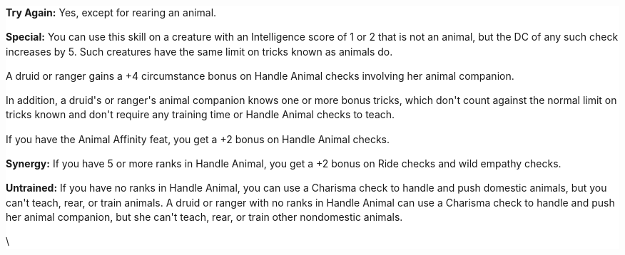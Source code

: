 **Try Again:** Yes, except for rearing an animal.

**Special:** You can use this skill on a creature with an Intelligence
score of 1 or 2 that is not an animal, but the DC of any such check
increases by 5. Such creatures have the same limit on tricks known as
animals do.

A druid or ranger gains a +4 circumstance bonus on Handle Animal checks
involving her animal companion.

In addition, a druid's or ranger's animal companion knows one or more
bonus tricks, which don't count against the normal limit on tricks known
and don't require any training time or Handle Animal checks to teach.

If you have the Animal Affinity feat, you get a +2 bonus on Handle
Animal checks.

**Synergy:** If you have 5 or more ranks in Handle Animal, you get a +2
bonus on Ride checks and wild empathy checks.

**Untrained:** If you have no ranks in Handle Animal, you can use a
Charisma check to handle and push domestic animals, but you can't teach,
rear, or train animals. A druid or ranger with no ranks in Handle Animal
can use a Charisma check to handle and push her animal companion, but
she can't teach, rear, or train other nondomestic animals.

\

